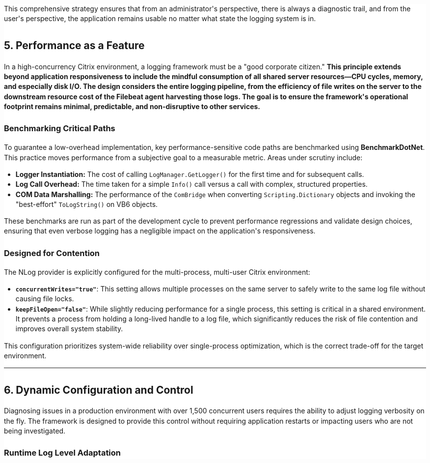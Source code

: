This comprehensive strategy ensures that from an administrator's perspective, there is always a diagnostic trail, and from the user's perspective, the application remains usable no matter what state the logging system is in.

## 5. Performance as a Feature

In a high-concurrency Citrix environment, a logging framework must be a "good corporate citizen." **This principle extends beyond application responsiveness to include the mindful consumption of all shared server resources—CPU cycles, memory, and especially disk I/O. The design considers the entire logging pipeline, from the efficiency of file writes on the server to the downstream resource cost of the Filebeat agent harvesting those logs. The goal is to ensure the framework's operational footprint remains minimal, predictable, and non-disruptive to other services.**

### Benchmarking Critical Paths

To guarantee a low-overhead implementation, key performance-sensitive code paths are benchmarked using **BenchmarkDotNet**. This practice moves performance from a subjective goal to a measurable metric. Areas under scrutiny include:

*   **Logger Instantiation:** The cost of calling `LogManager.GetLogger()` for the first time and for subsequent calls.
*   **Log Call Overhead:** The time taken for a simple `Info()` call versus a call with complex, structured properties.
*   **COM Data Marshalling:** The performance of the `ComBridge` when converting `Scripting.Dictionary` objects and invoking the "best-effort" `ToLogString()` on VB6 objects.

These benchmarks are run as part of the development cycle to prevent performance regressions and validate design choices, ensuring that even verbose logging has a negligible impact on the application's responsiveness.

### Designed for Contention

The NLog provider is explicitly configured for the multi-process, multi-user Citrix environment:

*   **`concurrentWrites="true"`**: This setting allows multiple processes on the same server to safely write to the same log file without causing file locks.
*   **`keepFileOpen="false"`**: While slightly reducing performance for a single process, this setting is critical in a shared environment. It prevents a process from holding a long-lived handle to a log file, which significantly reduces the risk of file contention and improves overall system stability.

This configuration prioritizes system-wide reliability over single-process optimization, which is the correct trade-off for the target environment.

---

## 6. Dynamic Configuration and Control

Diagnosing issues in a production environment with over 1,500 concurrent users requires the ability to adjust logging verbosity on the fly. The framework is designed to provide this control without requiring application restarts or impacting users who are not being investigated.

### Runtime Log Level Adaptation
